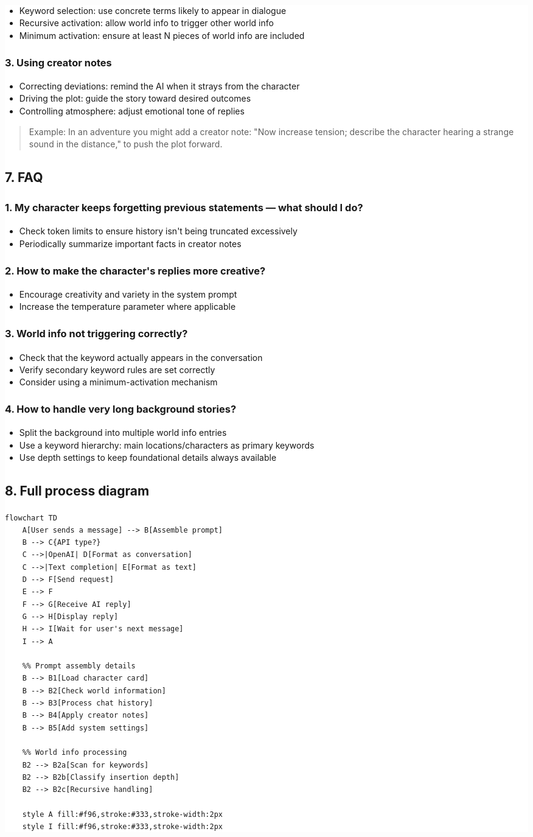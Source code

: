 - Keyword selection: use concrete terms likely to appear in dialogue
- Recursive activation: allow world info to trigger other world info
- Minimum activation: ensure at least N pieces of world info are included

### 3. Using creator notes

- Correcting deviations: remind the AI when it strays from the character
- Driving the plot: guide the story toward desired outcomes
- Controlling atmosphere: adjust emotional tone of replies

> Example: In an adventure you might add a creator note: "Now increase tension; describe the character hearing a strange sound in the distance," to push the plot forward.

## 7. FAQ

### 1. My character keeps forgetting previous statements — what should I do?
- Check token limits to ensure history isn't being truncated excessively
- Periodically summarize important facts in creator notes

### 2. How to make the character's replies more creative?
- Encourage creativity and variety in the system prompt
- Increase the temperature parameter where applicable

### 3. World info not triggering correctly?
- Check that the keyword actually appears in the conversation
- Verify secondary keyword rules are set correctly
- Consider using a minimum-activation mechanism

### 4. How to handle very long background stories?
- Split the background into multiple world info entries
- Use a keyword hierarchy: main locations/characters as primary keywords
- Use depth settings to keep foundational details always available

## 8. Full process diagram

```mermaid
flowchart TD
    A[User sends a message] --> B[Assemble prompt]
    B --> C{API type?}
    C -->|OpenAI| D[Format as conversation]
    C -->|Text completion| E[Format as text]
    D --> F[Send request]
    E --> F
    F --> G[Receive AI reply]
    G --> H[Display reply]
    H --> I[Wait for user's next message]
    I --> A
    
    %% Prompt assembly details
    B --> B1[Load character card]
    B --> B2[Check world information]
    B --> B3[Process chat history]
    B --> B4[Apply creator notes]
    B --> B5[Add system settings]
    
    %% World info processing
    B2 --> B2a[Scan for keywords]
    B2 --> B2b[Classify insertion depth]
    B2 --> B2c[Recursive handling]
    
    style A fill:#f96,stroke:#333,stroke-width:2px
    style I fill:#f96,stroke:#333,stroke-width:2px
```